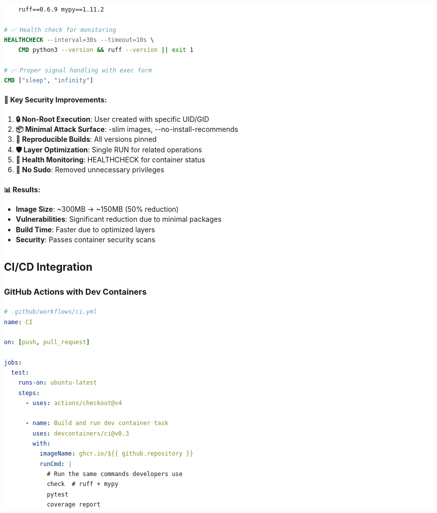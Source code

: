 ```dockerfile
    ruff==0.6.9 mypy==1.11.2

# ✅ Health check for monitoring
HEALTHCHECK --interval=30s --timeout=10s \
    CMD python3 --version && ruff --version || exit 1

# ✅ Proper signal handling with exec form
CMD ["sleep", "infinity"]
```

#### 🔑 Key Security Improvements:

1. **🔒 Non-Root Execution**: User created with specific UID/GID
2. **📦 Minimal Attack Surface**: -slim images, --no-install-recommends
3. **🔄 Reproducible Builds**: All versions pinned
4. **🛡️ Layer Optimization**: Single RUN for related operations
5. **💊 Health Monitoring**: HEALTHCHECK for container status
6. **🚫 No Sudo**: Removed unnecessary privileges

#### 📊 Results:

- **Image Size**: ~300MB → ~150MB (50% reduction)
- **Vulnerabilities**: Significant reduction due to minimal packages
- **Build Time**: Faster due to optimized layers
- **Security**: Passes container security scans

## CI/CD Integration

### GitHub Actions with Dev Containers

```yaml
# .github/workflows/ci.yml
name: CI

on: [push, pull_request]

jobs:
  test:
    runs-on: ubuntu-latest
    steps:
      - uses: actions/checkout@v4

      - name: Build and run dev container task
        uses: devcontainers/ci@v0.3
        with:
          imageName: ghcr.io/${{ github.repository }}
          runCmd: |
            # Run the same commands developers use
            check  # ruff + mypy
            pytest
            coverage report
```
